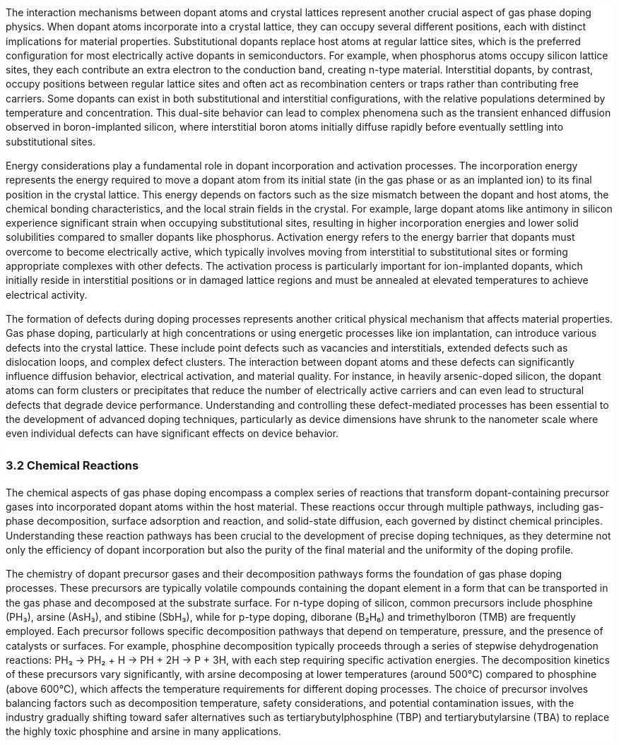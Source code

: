 The interaction mechanisms between dopant atoms and crystal lattices represent another crucial aspect of gas phase doping physics. When dopant atoms incorporate into a crystal lattice, they can occupy several different positions, each with distinct implications for material properties. Substitutional dopants replace host atoms at regular lattice sites, which is the preferred configuration for most electrically active dopants in semiconductors. For example, when phosphorus atoms occupy silicon lattice sites, they each contribute an extra electron to the conduction band, creating n-type material. Interstitial dopants, by contrast, occupy positions between regular lattice sites and often act as recombination centers or traps rather than contributing free carriers. Some dopants can exist in both substitutional and interstitial configurations, with the relative populations determined by temperature and concentration. This dual-site behavior can lead to complex phenomena such as the transient enhanced diffusion observed in boron-implanted silicon, where interstitial boron atoms initially diffuse rapidly before eventually settling into substitutional sites.

Energy considerations play a fundamental role in dopant incorporation and activation processes. The incorporation energy represents the energy required to move a dopant atom from its initial state (in the gas phase or as an implanted ion) to its final position in the crystal lattice. This energy depends on factors such as the size mismatch between the dopant and host atoms, the chemical bonding characteristics, and the local strain fields in the crystal. For example, large dopant atoms like antimony in silicon experience significant strain when occupying substitutional sites, resulting in higher incorporation energies and lower solid solubilities compared to smaller dopants like phosphorus. Activation energy refers to the energy barrier that dopants must overcome to become electrically active, which typically involves moving from interstitial to substitutional sites or forming appropriate complexes with other defects. The activation process is particularly important for ion-implanted dopants, which initially reside in interstitial positions or in damaged lattice regions and must be annealed at elevated temperatures to achieve electrical activity.

The formation of defects during doping processes represents another critical physical mechanism that affects material properties. Gas phase doping, particularly at high concentrations or using energetic processes like ion implantation, can introduce various defects into the crystal lattice. These include point defects such as vacancies and interstitials, extended defects such as dislocation loops, and complex defect clusters. The interaction between dopant atoms and these defects can significantly influence diffusion behavior, electrical activation, and material quality. For instance, in heavily arsenic-doped silicon, the dopant atoms can form clusters or precipitates that reduce the number of electrically active carriers and can even lead to structural defects that degrade device performance. Understanding and controlling these defect-mediated processes has been essential to the development of advanced doping techniques, particularly as device dimensions have shrunk to the nanometer scale where even individual defects can have significant effects on device behavior.

### 3.2 Chemical Reactions

The chemical aspects of gas phase doping encompass a complex series of reactions that transform dopant-containing precursor gases into incorporated dopant atoms within the host material. These reactions occur through multiple pathways, including gas-phase decomposition, surface adsorption and reaction, and solid-state diffusion, each governed by distinct chemical principles. Understanding these reaction pathways has been crucial to the development of precise doping techniques, as they determine not only the efficiency of dopant incorporation but also the purity of the final material and the uniformity of the doping profile.

The chemistry of dopant precursor gases and their decomposition pathways forms the foundation of gas phase doping processes. These precursors are typically volatile compounds containing the dopant element in a form that can be transported in the gas phase and decomposed at the substrate surface. For n-type doping of silicon, common precursors include phosphine (PH₃), arsine (AsH₃), and stibine (SbH₃), while for p-type doping, diborane (B₂H₆) and trimethylboron (TMB) are frequently employed. Each precursor follows specific decomposition pathways that depend on temperature, pressure, and the presence of catalysts or surfaces. For example, phosphine decomposition typically proceeds through a series of stepwise dehydrogenation reactions: PH₃ → PH₂ + H → PH + 2H → P + 3H, with each step requiring specific activation energies. The decomposition kinetics of these precursors vary significantly, with arsine decomposing at lower temperatures (around 500°C) compared to phosphine (above 600°C), which affects the temperature requirements for different doping processes. The choice of precursor involves balancing factors such as decomposition temperature, safety considerations, and potential contamination issues, with the industry gradually shifting toward safer alternatives such as tertiarybutylphosphine (TBP) and tertiarybutylarsine (TBA) to replace the highly toxic phosphine and arsine in many applications.
